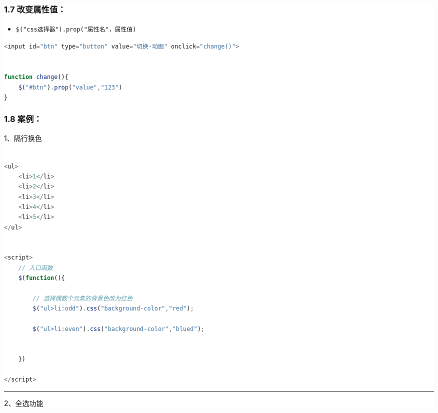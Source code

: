 

### 1.7 改变属性值：

-   `$("css选择器").prop("属性名"，属性值)`

```js
<input id="btn" type="button" value="切换-动画" onclick="change()">
    
    
function change(){
	$("#btn").prop("value","123")
}
```





### 1.8 案例：



1、隔行换色

```js

<ul>
    <li>1</li>
	<li>2</li>
	<li>3</li>
	<li>4</li>
	<li>5</li>
</ul>


<script>
	// 入口函数
    $(function(){

        // 选择偶数个元素的背景色改为红色
        $("ul>li:odd").css("background-color","red");
    
        $("ul>li:even").css("background-color","blued");


	})

</script>	
```



---



2、全选功能
